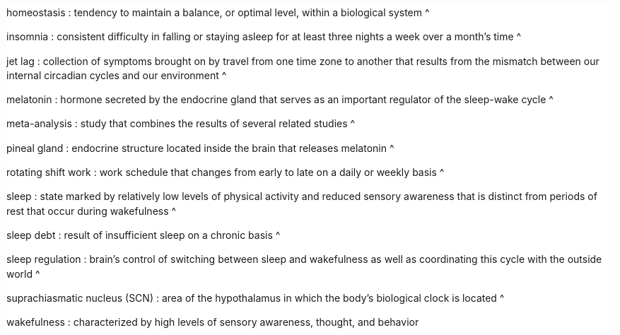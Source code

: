 homeostasis
: tendency to maintain a balance, or optimal level, within a biological system
^

insomnia
: consistent difficulty in falling or staying asleep for at least three nights a week over a month’s time
^

jet lag
: collection of symptoms brought on by travel from one time zone to another that results from the mismatch between our internal circadian cycles and our environment
^

melatonin
: hormone secreted by the endocrine gland that serves as an important regulator of the sleep-wake cycle
^

meta-analysis
: study that combines the results of several related studies
^

pineal gland
: endocrine structure located inside the brain that releases melatonin
^

rotating shift work
: work schedule that changes from early to late on a daily or weekly basis
^

sleep
: state marked by relatively low levels of physical activity and reduced sensory awareness that is distinct from periods of rest that occur during wakefulness
^

sleep debt
: result of insufficient sleep on a chronic basis
^

sleep regulation
: brain’s control of switching between sleep and wakefulness as well as coordinating this cycle with the outside world
^

suprachiasmatic nucleus (SCN)
: area of the hypothalamus in which the body’s biological clock is located
^

wakefulness
: characterized by high levels of sensory awareness, thought, and behavior

</div>



[1]: http://openstax.org/l/circadian
[2]: https://www.youtube.com/watch?v=sbNkAcfNhh0
[3]: http://openstax.org/l/sleephabits
